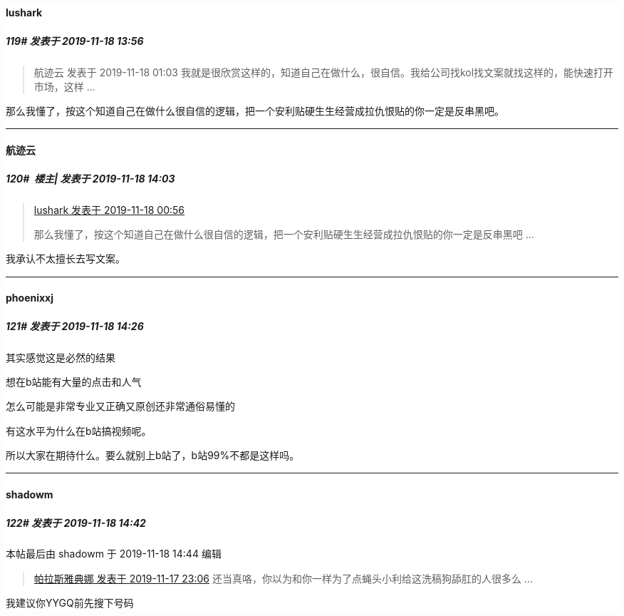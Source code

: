 ####  lushark  
##### 119#       发表于 2019-11-18 13:56



<blockquote>航迹云 发表于 2019-11-18 01:03
我就是很欣赏这样的，知道自己在做什么，很自信。我给公司找kol找文案就找这样的，能快速打开市场，这样 ...</blockquote>
那么我懂了，按这个知道自己在做什么很自信的逻辑，把一个安利贴硬生生经营成拉仇恨贴的你一定是反串黑吧。







*****

####  航迹云  
##### 120#         楼主| 发表于 2019-11-18 14:03



<blockquote><a href="httphttps://bbs.saraba1st.com/2b/forum.php?mod=redirect&amp;goto=findpost&amp;pid=45547202&amp;ptid=1866150" target="_blank">lushark 发表于 2019-11-18 00:56</a>

那么我懂了，按这个知道自己在做什么很自信的逻辑，把一个安利贴硬生生经营成拉仇恨贴的你一定是反串黑吧 ...</blockquote>
我承认不太擅长去写文案。







*****

####  phoenixxj  
##### 121#       发表于 2019-11-18 14:26




其实感觉这是必然的结果

想在b站能有大量的点击和人气

怎么可能是非常专业又正确又原创还非常通俗易懂的

有这水平为什么在b站搞视频呢。

所以大家在期待什么。要么就别上b站了，b站99%不都是这样吗。







*****

####  shadowm  
##### 122#       发表于 2019-11-18 14:42



 本帖最后由 shadowm 于 2019-11-18 14:44 编辑 
<blockquote><a href="httphttps://bbs.saraba1st.com/2b/forum.php?mod=redirect&amp;goto=findpost&amp;pid=45541559&amp;ptid=1866150" target="_blank">帕拉斯雅典娜 发表于 2019-11-17 23:06</a>
还当真咯，你以为和你一样为了点蝇头小利给这洗稿狗舔肛的人很多么 ...</blockquote>
我建议你YYGQ前先搜下号码
